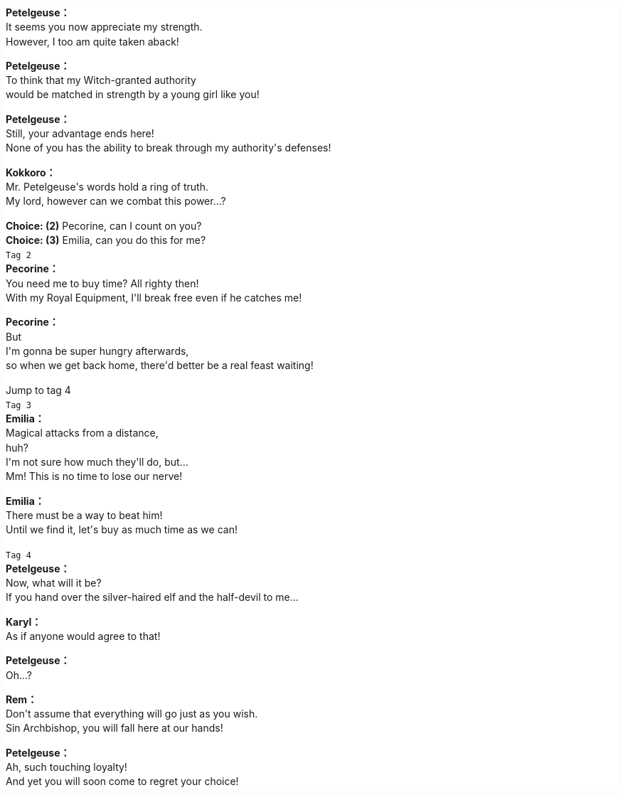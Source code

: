 **Petelgeuse：**  
It seems you now appreciate my strength.  
However, I too am quite taken aback!  
  
**Petelgeuse：**  
To think that my Witch-granted authority  
would be matched in strength by a young girl like you!  
  
**Petelgeuse：**  
Still, your advantage ends here!  
None of you has the ability to break through my authority's defenses!  
  
**Kokkoro：**  
Mr. Petelgeuse's words hold a ring of truth.  
My lord, however can we combat this power...?  
  
**Choice: (2)**  Pecorine, can I count on you?  
**Choice: (3)**  Emilia, can you do this for me?  
`Tag 2`  
**Pecorine：**  
You need me to buy time? All righty then!  
With my Royal Equipment, I'll break free even if he catches me!  
  
**Pecorine：**  
But  
 I'm gonna be super hungry afterwards,  
so when we get back home, there'd better be a real feast waiting!  
  
Jump to tag 4  
`Tag 3`  
**Emilia：**  
Magical attacks from a distance,  
 huh?  
I'm not sure how much they'll do, but...  
Mm! This is no time to lose our nerve!  
  
**Emilia：**  
There must be a way to beat him!  
Until we find it, let's buy as much time as we can!  
  
`Tag 4`  
**Petelgeuse：**  
Now, what will it be?  
If you hand over the silver-haired elf and the half-devil to me...  
  
**Karyl：**  
As if anyone would agree to that!  
  
**Petelgeuse：**  
Oh...?  
  
**Rem：**  
Don't assume that everything will go just as you wish.  
Sin Archbishop, you will fall here at our hands!  
  
**Petelgeuse：**  
Ah, such touching loyalty!  
And yet you will soon come to regret your choice!  
  